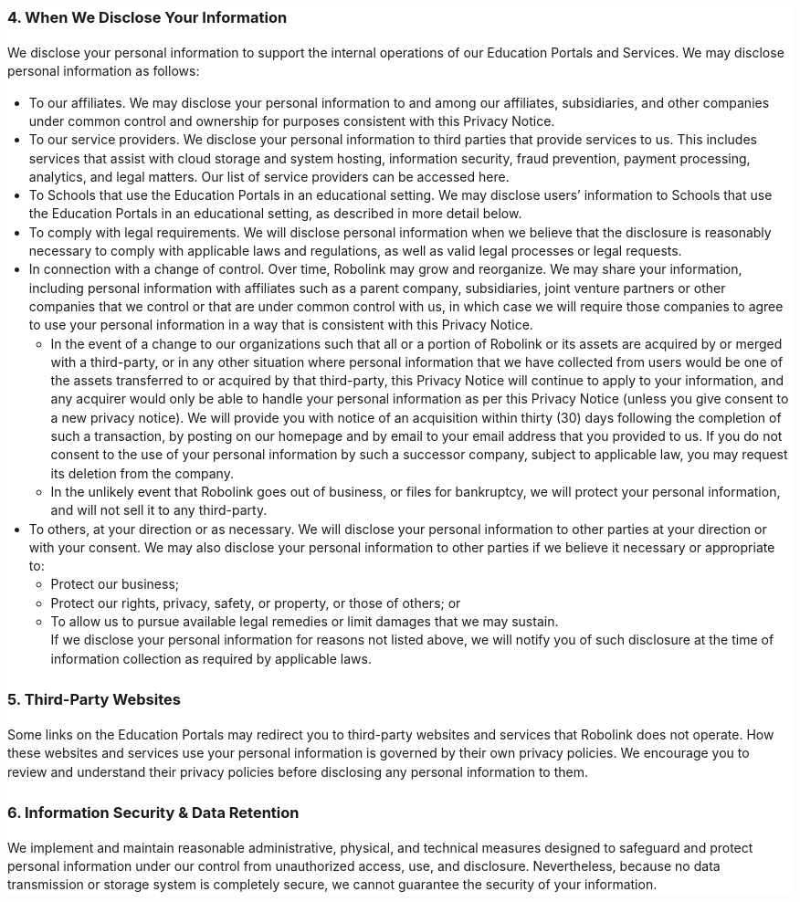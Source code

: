 <h3 id='When-We-Disclose-Your-Information'>4. When We Disclose Your Information</h3>

We disclose your personal information to support the internal operations of our Education Portals and Services. We may disclose personal information as follows:

- To our affiliates. We may disclose your personal information to and among our affiliates, subsidiaries, and other companies under common control and ownership for purposes consistent with this Privacy Notice.
- To our service providers. We disclose your personal information to third parties that provide services to us. This includes services that assist with cloud storage and system hosting, information security, fraud prevention, payment processing, analytics, and legal matters. Our list of service providers can be accessed here.
- To Schools that use the Education Portals in an educational setting. We may disclose users’ information to Schools that use the Education Portals in an educational setting, as described in more detail below.
- To comply with legal requirements. We will disclose personal information when we believe that the disclosure is reasonably necessary to comply with applicable laws and regulations, as well as valid legal processes or legal requests.
- In connection with a change of control. Over time, Robolink may grow and reorganize. We may share your information, including personal information with affiliates such as a parent company, subsidiaries, joint venture partners or other companies that we control or that are under common control with us, in which case we will require those companies to agree to use your personal information in a way that is consistent with this Privacy Notice.
    - In the event of a change to our organizations such that all or a portion of Robolink or its assets are acquired by or merged with a third-party, or in any other situation where personal information that we have collected from users would be one of the assets transferred to or acquired by that third-party, this Privacy Notice will continue to apply to your information, and any acquirer would only be able to handle your personal information as per this Privacy Notice (unless you give consent to a new privacy notice). We will provide you with notice of an acquisition within thirty (30) days following the completion of such a transaction, by posting on our homepage and by email to your email address that you provided to us. If you do not consent to the use of your personal information by such a successor company, subject to applicable law, you may request its deletion from the company.
    - In the unlikely event that Robolink goes out of business, or files for bankruptcy, we will protect your personal information, and will not sell it to any third-party.
- To others, at your direction or as necessary. We will disclose your personal information to other parties at your direction or with your consent. We may also disclose your personal information to other parties if we believe it necessary or appropriate to:
    - Protect our business;
    - Protect our rights, privacy, safety, or property, or those of others; or
    - To allow us to pursue available legal remedies or limit damages that we may sustain.      
If we disclose your personal information for reasons not listed above, we will notify you of such disclosure at the time of information collection as required by applicable laws.

<h3>5. Third-Party Websites</h3>

Some links on the Education Portals may redirect you to third-party websites and services that Robolink does not operate. How these websites and services use your personal information is governed by their own privacy policies. We encourage you to review and understand their privacy policies before disclosing any personal information to them.

<h3>6. Information Security & Data Retention</h3>

We implement and maintain reasonable administrative, physical, and technical measures designed to safeguard and protect personal information under our control from unauthorized access, use, and disclosure. Nevertheless, because no data transmission or storage system is completely secure, we cannot guarantee the security of your information.
